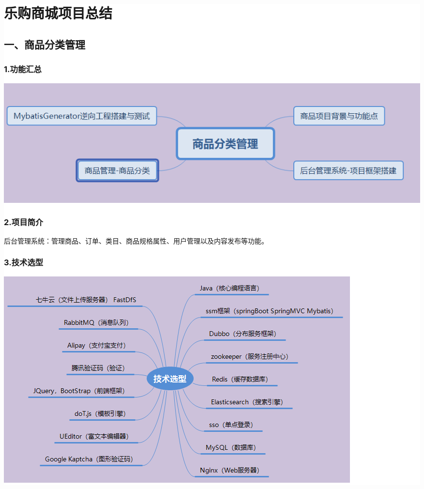 # 乐购商城项目总结

## 一、商品分类管理

### 1.功能汇总

![image-20211013210229367](乐购商城项目总结.assets/image-20211013210229367.png)

### 2.项目简介

后台管理系统：管理商品、订单、类目、商品规格属性、用户管理以及内容发布等功能。

### 3.技术选型

![image-20211013212037647](乐购商城项目总结.assets/image-20211013212037647.png)
